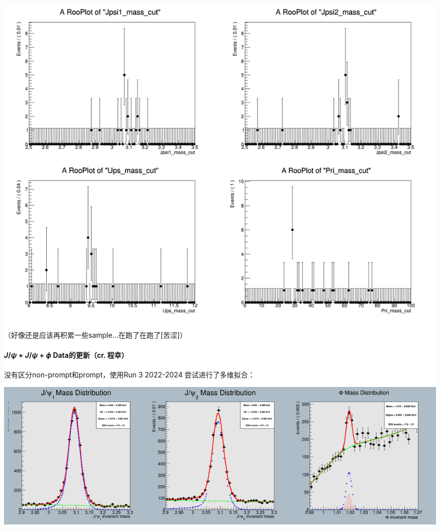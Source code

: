 ![MC_from_93274_evts_mass_J_cut](images/MC_from_93274_evts_mass_J_cut.png)

（好像还是应该再积累一些sample...在跑了在跑了[苦涩]）

#### $J/\psi+J/\psi+\phi$ Data的更新（cr. 程幸）

没有区分non-prompt和prompt，使用Run 3 2022-2024 尝试进行了多维拟合：

![JpsiJpsiPhi_3D_Fit_erf_bkg](images/JpsiJpsiPhi_3D_Fit_erf_bkg.PNG)
